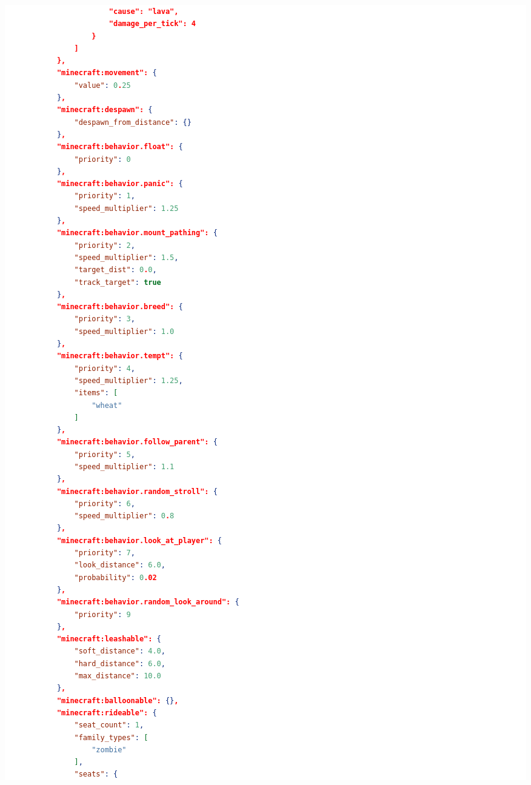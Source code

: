 ```json
                        "cause": "lava",
                        "damage_per_tick": 4
                    }
                ]
            },
            "minecraft:movement": {
                "value": 0.25
            },
            "minecraft:despawn": {
                "despawn_from_distance": {}
            },
            "minecraft:behavior.float": {
                "priority": 0
            },
            "minecraft:behavior.panic": {
                "priority": 1,
                "speed_multiplier": 1.25
            },
            "minecraft:behavior.mount_pathing": {
                "priority": 2,
                "speed_multiplier": 1.5,
                "target_dist": 0.0,
                "track_target": true
            },
            "minecraft:behavior.breed": {
                "priority": 3,
                "speed_multiplier": 1.0
            },
            "minecraft:behavior.tempt": {
                "priority": 4,
                "speed_multiplier": 1.25,
                "items": [
                    "wheat"
                ]
            },
            "minecraft:behavior.follow_parent": {
                "priority": 5,
                "speed_multiplier": 1.1
            },
            "minecraft:behavior.random_stroll": {
                "priority": 6,
                "speed_multiplier": 0.8
            },
            "minecraft:behavior.look_at_player": {
                "priority": 7,
                "look_distance": 6.0,
                "probability": 0.02
            },
            "minecraft:behavior.random_look_around": {
                "priority": 9
            },
            "minecraft:leashable": {
                "soft_distance": 4.0,
                "hard_distance": 6.0,
                "max_distance": 10.0
            },
            "minecraft:balloonable": {},
            "minecraft:rideable": {
                "seat_count": 1,
                "family_types": [
                    "zombie"
                ],
                "seats": {
```